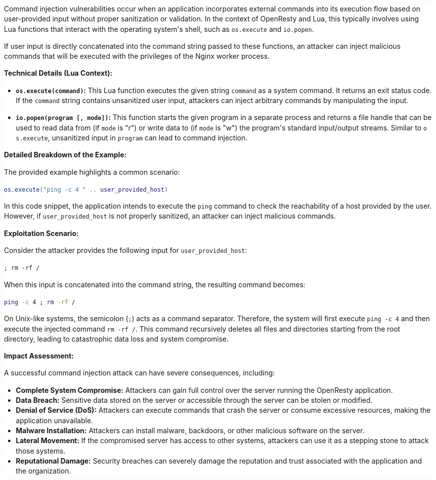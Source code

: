 Command injection vulnerabilities occur when an application incorporates external commands into its execution flow based on user-provided input without proper sanitization or validation. In the context of OpenResty and Lua, this typically involves using Lua functions that interact with the operating system's shell, such as `os.execute` and `io.popen`.

If user input is directly concatenated into the command string passed to these functions, an attacker can inject malicious commands that will be executed with the privileges of the Nginx worker process.

**Technical Details (Lua Context):**

*   **`os.execute(command)`:** This Lua function executes the given string `command` as a system command. It returns an exit status code. If the `command` string contains unsanitized user input, attackers can inject arbitrary commands by manipulating the input.

*   **`io.popen(program [, mode])`:** This function starts the given program in a separate process and returns a file handle that can be used to read data from (if `mode` is "r") or write data to (if `mode` is "w") the program's standard input/output streams. Similar to `os.execute`, unsanitized input in `program` can lead to command injection.

**Detailed Breakdown of the Example:**

The provided example highlights a common scenario:

```lua
os.execute("ping -c 4 " .. user_provided_host)
```

In this code snippet, the application intends to execute the `ping` command to check the reachability of a host provided by the user. However, if `user_provided_host` is not properly sanitized, an attacker can inject malicious commands.

**Exploitation Scenario:**

Consider the attacker provides the following input for `user_provided_host`:

```
; rm -rf /
```

When this input is concatenated into the command string, the resulting command becomes:

```bash
ping -c 4 ; rm -rf /
```

On Unix-like systems, the semicolon (`;`) acts as a command separator. Therefore, the system will first execute `ping -c 4` and then execute the injected command `rm -rf /`. This command recursively deletes all files and directories starting from the root directory, leading to catastrophic data loss and system compromise.

**Impact Assessment:**

A successful command injection attack can have severe consequences, including:

*   **Complete System Compromise:** Attackers can gain full control over the server running the OpenResty application.
*   **Data Breach:** Sensitive data stored on the server or accessible through the server can be stolen or modified.
*   **Denial of Service (DoS):** Attackers can execute commands that crash the server or consume excessive resources, making the application unavailable.
*   **Malware Installation:** Attackers can install malware, backdoors, or other malicious software on the server.
*   **Lateral Movement:** If the compromised server has access to other systems, attackers can use it as a stepping stone to attack those systems.
*   **Reputational Damage:** Security breaches can severely damage the reputation and trust associated with the application and the organization.
